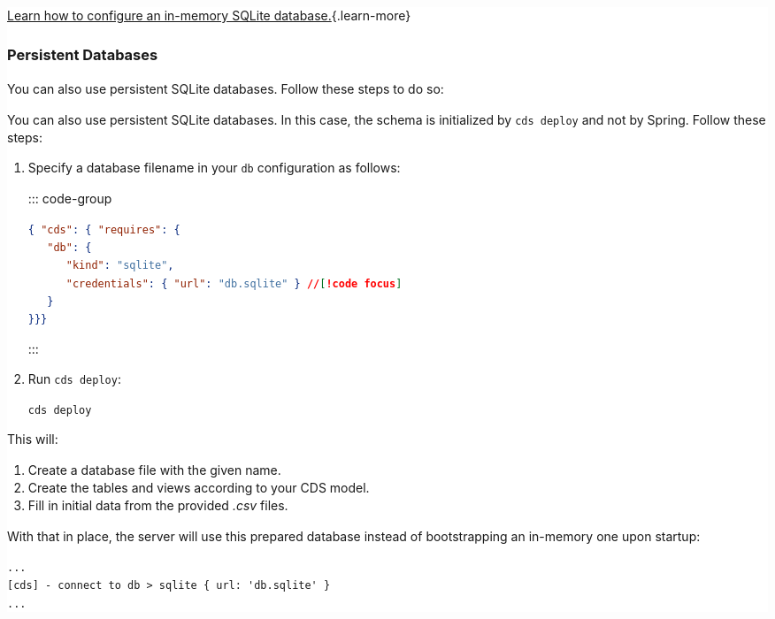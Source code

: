 [Learn how to configure an in-memory SQLite database.](../java/persistence-services#in-memory-storage){.learn-more}

</div>

### Persistent Databases



<div markdown="1" class="impl node">


You can also use persistent SQLite databases. Follow these steps to do so:

</div>

<div markdown="1" class="impl java">


You can also use persistent SQLite databases. In this case, the schema is initialized by `cds deploy` and not by Spring. Follow these steps:

</div>

1. Specify a database filename in your `db` configuration as follows:

   ::: code-group

   ```json [package.json]
   { "cds": { "requires": {
      "db": {
         "kind": "sqlite",
         "credentials": { "url": "db.sqlite" } //[!code focus]
      }
   }}}
   ```

   :::

2. Run `cds deploy`:

   ```sh
   cds deploy
   ```

This will:

1. Create a database file with the given name.
2. Create the tables and views according to your CDS model.
3. Fill in initial data from the provided _.csv_ files.

<div markdown="1" class="impl node">


With that in place, the server will use this prepared database instead of bootstrapping an in-memory one upon startup:

```log
...
[cds] - connect to db > sqlite { url: 'db.sqlite' }
...
```
